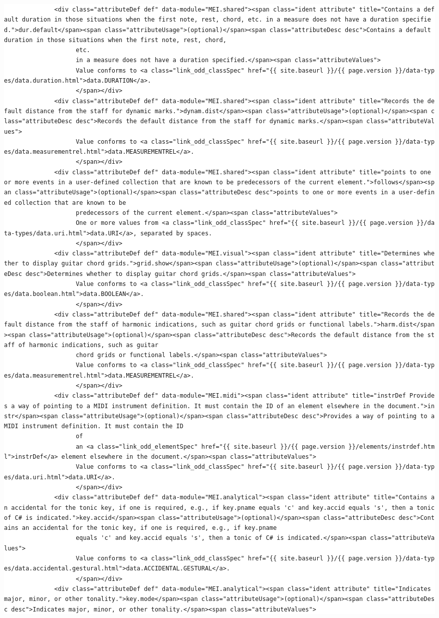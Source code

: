                   <div class="attributeDef def" data-module="MEI.shared"><span class="ident attribute" title="Contains a default duration in those situations when the first note, rest, chord, etc. in a measure does not have a duration specified.">dur.default</span><span class="attributeUsage">(optional)</span><span class="attributeDesc desc">Contains a default duration in those situations when the first note, rest, chord,
                        etc.
                        in a measure does not have a duration specified.</span><span class="attributeValues">
                        Value conforms to <a class="link_odd_classSpec" href="{{ site.baseurl }}/{{ page.version }}/data-types/data.duration.html">data.DURATION</a>.
                        </span></div>
                  <div class="attributeDef def" data-module="MEI.shared"><span class="ident attribute" title="Records the default distance from the staff for dynamic marks.">dynam.dist</span><span class="attributeUsage">(optional)</span><span class="attributeDesc desc">Records the default distance from the staff for dynamic marks.</span><span class="attributeValues">
                        Value conforms to <a class="link_odd_classSpec" href="{{ site.baseurl }}/{{ page.version }}/data-types/data.measurementrel.html">data.MEASUREMENTREL</a>.
                        </span></div>
                  <div class="attributeDef def" data-module="MEI.shared"><span class="ident attribute" title="points to one or more events in a user-defined collection that are known to be predecessors of the current element.">follows</span><span class="attributeUsage">(optional)</span><span class="attributeDesc desc">points to one or more events in a user-defined collection that are known to be
                        predecessors of the current element.</span><span class="attributeValues">
                        One or more values from <a class="link_odd_classSpec" href="{{ site.baseurl }}/{{ page.version }}/data-types/data.uri.html">data.URI</a>, separated by spaces.
                        </span></div>
                  <div class="attributeDef def" data-module="MEI.visual"><span class="ident attribute" title="Determines whether to display guitar chord grids.">grid.show</span><span class="attributeUsage">(optional)</span><span class="attributeDesc desc">Determines whether to display guitar chord grids.</span><span class="attributeValues">
                        Value conforms to <a class="link_odd_classSpec" href="{{ site.baseurl }}/{{ page.version }}/data-types/data.boolean.html">data.BOOLEAN</a>.
                        </span></div>
                  <div class="attributeDef def" data-module="MEI.shared"><span class="ident attribute" title="Records the default distance from the staff of harmonic indications, such as guitar chord grids or functional labels.">harm.dist</span><span class="attributeUsage">(optional)</span><span class="attributeDesc desc">Records the default distance from the staff of harmonic indications, such as guitar
                        chord grids or functional labels.</span><span class="attributeValues">
                        Value conforms to <a class="link_odd_classSpec" href="{{ site.baseurl }}/{{ page.version }}/data-types/data.measurementrel.html">data.MEASUREMENTREL</a>.
                        </span></div>
                  <div class="attributeDef def" data-module="MEI.midi"><span class="ident attribute" title="instrDef Provides a way of pointing to a MIDI instrument definition. It must contain the ID of an element elsewhere in the document.">instr</span><span class="attributeUsage">(optional)</span><span class="attributeDesc desc">Provides a way of pointing to a MIDI instrument definition. It must contain the ID
                        of
                        an <a class="link_odd_elementSpec" href="{{ site.baseurl }}/{{ page.version }}/elements/instrdef.html">instrDef</a> element elsewhere in the document.</span><span class="attributeValues">
                        Value conforms to <a class="link_odd_classSpec" href="{{ site.baseurl }}/{{ page.version }}/data-types/data.uri.html">data.URI</a>.
                        </span></div>
                  <div class="attributeDef def" data-module="MEI.analytical"><span class="ident attribute" title="Contains an accidental for the tonic key, if one is required, e.g., if key.pname equals 'c' and key.accid equals 's', then a tonic of C# is indicated.">key.accid</span><span class="attributeUsage">(optional)</span><span class="attributeDesc desc">Contains an accidental for the tonic key, if one is required, e.g., if key.pname
                        equals 'c' and key.accid equals 's', then a tonic of C# is indicated.</span><span class="attributeValues">
                        Value conforms to <a class="link_odd_classSpec" href="{{ site.baseurl }}/{{ page.version }}/data-types/data.accidental.gestural.html">data.ACCIDENTAL.GESTURAL</a>.
                        </span></div>
                  <div class="attributeDef def" data-module="MEI.analytical"><span class="ident attribute" title="Indicates major, minor, or other tonality.">key.mode</span><span class="attributeUsage">(optional)</span><span class="attributeDesc desc">Indicates major, minor, or other tonality.</span><span class="attributeValues">